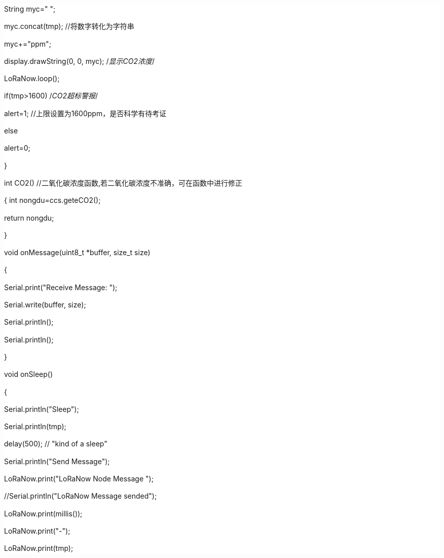   String myc="  ";
  
  myc.concat(tmp);  				//将数字转化为字符串
  
  myc+="ppm";
  
  display.drawString(0, 0, myc);  	/*显示CO2浓度*/
  
  LoRaNow.loop();
  
  if(tmp>1600)          /*CO2超标警报*/
  
   alert=1;			//上限设置为1600ppm，是否科学有待考证
    
  else
  
   alert=0;
    
}


int CO2() //二氧化碳浓度函数,若二氧化碳浓度不准确，可在函数中进行修正

{
  int nongdu=ccs.geteCO2();
  
  return nongdu;
  
}


void onMessage(uint8_t *buffer, size_t size)

{

  Serial.print("Receive Message: ");
  
  Serial.write(buffer, size);
  
  Serial.println();
  
  Serial.println();
  
}

void onSleep()

{

  Serial.println("Sleep");
  
  Serial.println(tmp);
  
  delay(500); // "kind of a sleep"
  
  Serial.println("Send Message");
  
  LoRaNow.print("LoRaNow Node Message ");
  
  //Serial.println("LoRaNow Message sended");
  
  LoRaNow.print(millis());
  
  LoRaNow.print("-");
  
  LoRaNow.print(tmp);
  